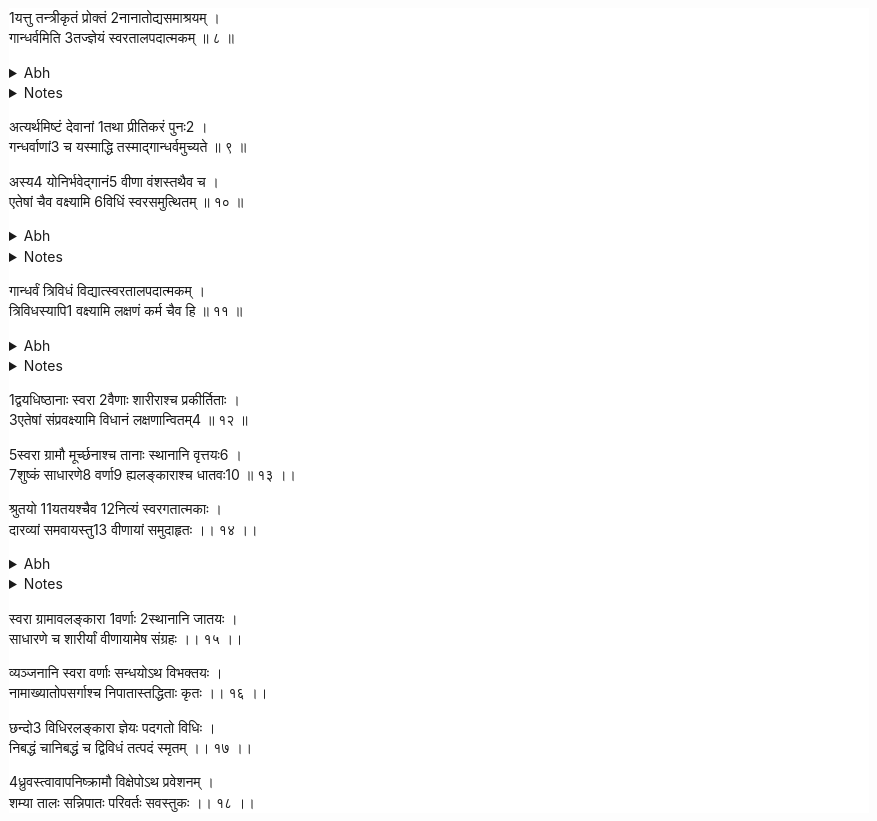 <pb n="005"/>

1यत्तु तन्त्रीकृतं प्रोक्तं 2नानातोद्यसमाश्रयम् ।  
गान्धर्वमिति 3तज्ज्ञेयं स्वरतालपदात्मकम् ॥ ८ ॥  

<details><summary>Abh</summary></details>

<details><summary>Notes</summary></details>

<pb n="006"/>

अत्यर्थमिष्टं देवानां 1तथा प्रीतिकरं पुनः2 ।  
गन्धर्वाणां3 च यस्माद्धि तस्माद्गान्धर्वमुच्यते ॥ ९ ॥  


अस्य4 योनिर्भवेद्गानं5 वीणा वंशस्तथैव च ।  
एतेषां चैव वक्ष्यामि 6विधिं स्वरसमुत्थितम् ॥ १० ॥  

<details><summary>Abh</summary></details>

<details><summary>Notes</summary></details>

<pb n="007"/>

गान्धर्वं त्रिविधं विद्यात्स्वरतालपदात्मकम् ।  
त्रिविधस्यापि1 वक्ष्यामि लक्षणं कर्म चैव हि ॥ ११ ॥  

<details><summary>Abh</summary></details>

<details><summary>Notes</summary></details>

<pb n="008"/>

1द्वयधिष्ठानाः स्वरा 2वैणाः शारीराश्च प्रकीर्तिताः ।  
3एतेषां संप्रवक्ष्यामि विधानं लक्षणान्वितम्4 ॥ १२ ॥  


5स्वरा ग्रामौ मूर्च्छनाश्च तानाः स्थानानि वृत्तयः6 ।  
7शुष्कं साधारणे8 वर्णा9 ह्यलङ्काराश्च धातवः10 ॥ १३ ।।  


श्रुतयो 11यतयश्चैव 12नित्यं स्वरगतात्मकाः ।  
दारव्यां समवायस्तु13 वीणायां समुदाहृतः ।। १४ ।।  

<details><summary>Abh</summary></details>

<details><summary>Notes</summary></details>

<pb n="009"/>

स्वरा ग्रामावलङ्कारा 1वर्णाः 2स्थानानि जातयः ।  
साधारणे च शारीर्यां वीणायामेष संग्रहः ।। १५ ।।  


व्यञ्जनानि स्वरा वर्णाः सन्धयोऽथ विभक्तयः ।  
नामाख्यातोपसर्गाश्च निपातास्तद्धिताः कृतः ।। १६ ।।  


छन्दो3 विधिरलङ्कारा ज्ञेयः पदगतो विधिः ।  
निबद्धं चानिबद्धं च द्विविधं तत्पदं स्मृतम् ।। १७ ।।  


4ध्रुवस्त्वावापनिष्क्रामौ विक्षेपोऽथ प्रवेशनम् ।  
शम्या तालः सन्निपातः परिवर्तः सवस्तुकः ।। १८ ।।  
